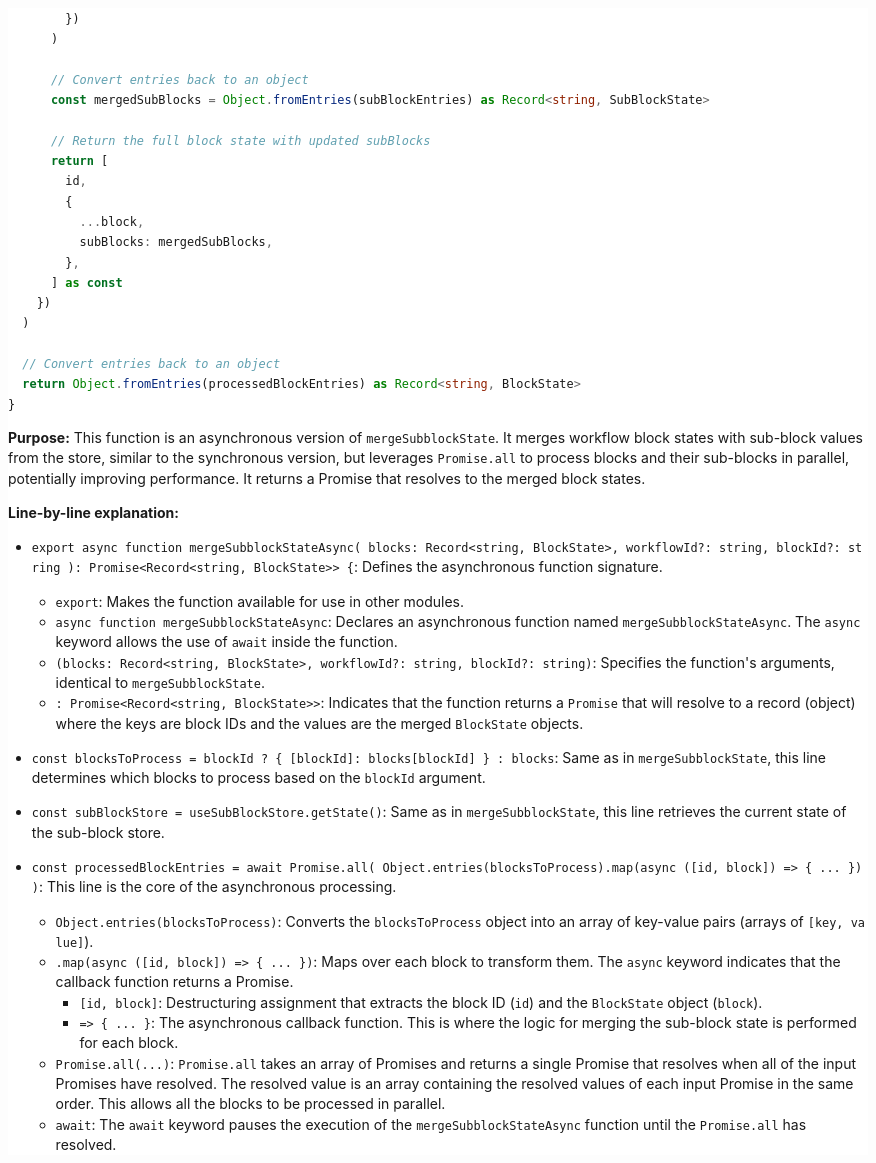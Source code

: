 ```typescript
        })
      )

      // Convert entries back to an object
      const mergedSubBlocks = Object.fromEntries(subBlockEntries) as Record<string, SubBlockState>

      // Return the full block state with updated subBlocks
      return [
        id,
        {
          ...block,
          subBlocks: mergedSubBlocks,
        },
      ] as const
    })
  )

  // Convert entries back to an object
  return Object.fromEntries(processedBlockEntries) as Record<string, BlockState>
}
```

**Purpose:** This function is an asynchronous version of `mergeSubblockState`.  It merges workflow block states with sub-block values from the store, similar to the synchronous version, but leverages `Promise.all` to process blocks and their sub-blocks in parallel, potentially improving performance.  It returns a Promise that resolves to the merged block states.

**Line-by-line explanation:**

- `export async function mergeSubblockStateAsync( blocks: Record<string, BlockState>, workflowId?: string, blockId?: string ): Promise<Record<string, BlockState>> {`: Defines the asynchronous function signature.
    - `export`:  Makes the function available for use in other modules.
    - `async function mergeSubblockStateAsync`: Declares an asynchronous function named `mergeSubblockStateAsync`. The `async` keyword allows the use of `await` inside the function.
    - `(blocks: Record<string, BlockState>, workflowId?: string, blockId?: string)`: Specifies the function's arguments, identical to `mergeSubblockState`.
    - `: Promise<Record<string, BlockState>>`: Indicates that the function returns a `Promise` that will resolve to a record (object) where the keys are block IDs and the values are the merged `BlockState` objects.

- `const blocksToProcess = blockId ? { [blockId]: blocks[blockId] } : blocks`: Same as in `mergeSubblockState`, this line determines which blocks to process based on the `blockId` argument.

- `const subBlockStore = useSubBlockStore.getState()`: Same as in `mergeSubblockState`, this line retrieves the current state of the sub-block store.

- `const processedBlockEntries = await Promise.all( Object.entries(blocksToProcess).map(async ([id, block]) => { ... }) )`:  This line is the core of the asynchronous processing.
    - `Object.entries(blocksToProcess)`: Converts the `blocksToProcess` object into an array of key-value pairs (arrays of `[key, value]`).
    - `.map(async ([id, block]) => { ... })`: Maps over each block to transform them.  The `async` keyword indicates that the callback function returns a Promise.
        - `[id, block]`:  Destructuring assignment that extracts the block ID (`id`) and the `BlockState` object (`block`).
        - `=> { ... }`:  The asynchronous callback function.  This is where the logic for merging the sub-block state is performed for each block.
    - `Promise.all(...)`:  `Promise.all` takes an array of Promises and returns a single Promise that resolves when all of the input Promises have resolved. The resolved value is an array containing the resolved values of each input Promise in the same order. This allows all the blocks to be processed in parallel.
    - `await`: The `await` keyword pauses the execution of the `mergeSubblockStateAsync` function until the `Promise.all` has resolved.
